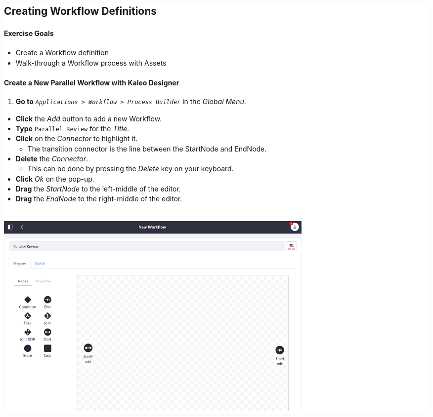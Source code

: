 ## Creating Workflow Definitions

<div class="ahead">

#### Exercise Goals

* Create a Workflow definition
* Walk-through a Workflow process with Assets

</div>

#### Create a New Parallel Workflow with Kaleo Designer
1. **Go to** _`Applications > Workflow > Process Builder`_ in the _Global Menu_. 
* **Click** the _Add_ button to add a new Workflow.  
* **Type** `Parallel Review` for the _Title_.  
* **Click** on the _Connector_ to highlight it.
  * The transition connector is the line between the StartNode and EndNode.
* **Delete** the _Connector_.
  * This can be done by pressing the _Delete_ key on your keyboard.
* **Click** _Ok_ on the pop-up.
* **Drag** the _StartNode_ to the left-middle of the editor.
* **Drag** the _EndNode_ to the right-middle of the editor.

<br />

<img src="images/kaleo-workflow-start.png" style="max-width:70%;" />
